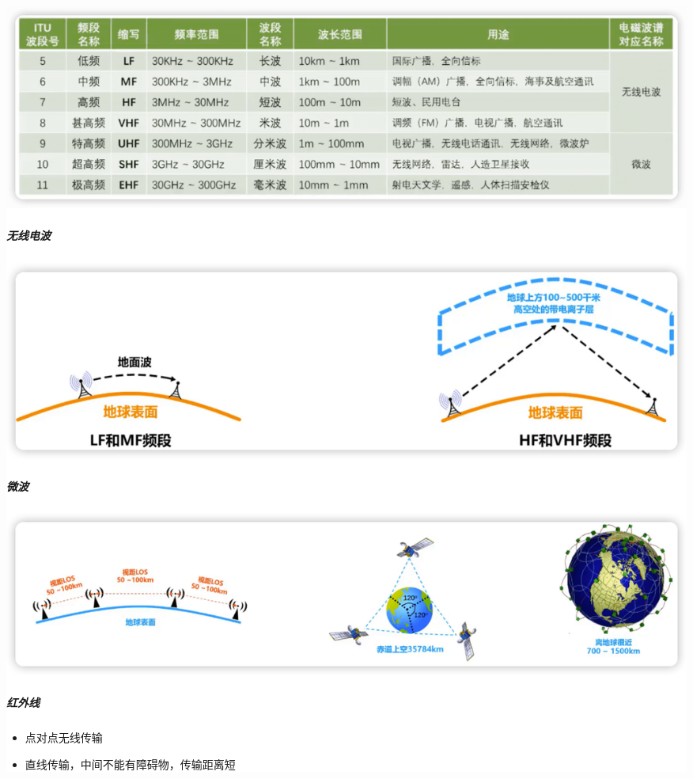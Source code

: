 ![](images/image-20230927152645027.png)

##### **无线电波**

![](images/image-20230927152753418.png)

##### **微波**

![](images/image-20230927152922272.png)

##### 红外线

- 点对点无线传输

- 直线传输，中间不能有障碍物，传输距离短
